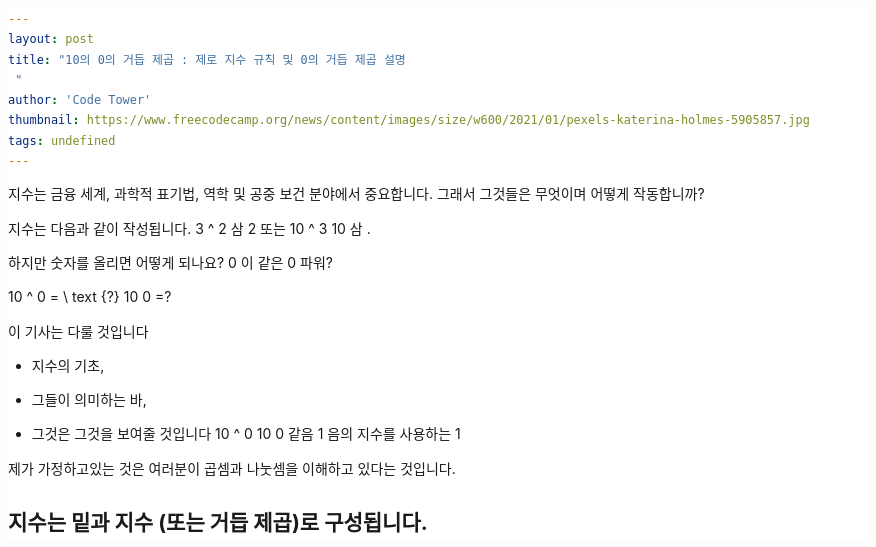 ```yaml
---
layout: post
title: "10의 0의 거듭 제곱 : 제로 지수 규칙 및 0의 거듭 제곱 설명
 "
author: 'Code Tower'
thumbnail: https://www.freecodecamp.org/news/content/images/size/w600/2021/01/pexels-katerina-holmes-5905857.jpg
tags: undefined
---
```



지수는 금융 세계, 과학적 표기법, 역학 및 공중 보건 분야에서 중요합니다.
 그래서 그것들은 무엇이며 어떻게 작동합니까?
 

지수는 다음과 같이 작성됩니다.
3 ^ 2
삼
2
또는
10 ^ 3
10
삼
.
 

하지만 숫자를 올리면 어떻게 되나요?
0
이 같은 0 파워?
 

10 ^ 0 = \ text {?}
10
0
=?
 

이 기사는 다룰 것입니다
 

- 지수의 기초,
 
- 그들이 의미하는 바,
 
- 그것은 그것을 보여줄 것입니다
10 ^ 0
10
0
같음
1
음의 지수를 사용하는 1
 

제가 가정하고있는 것은 여러분이 곱셈과 나눗셈을 이해하고 있다는 것입니다.
 

## 지수는 밑과 지수 (또는 거듭 제곱)로 구성됩니다.
 